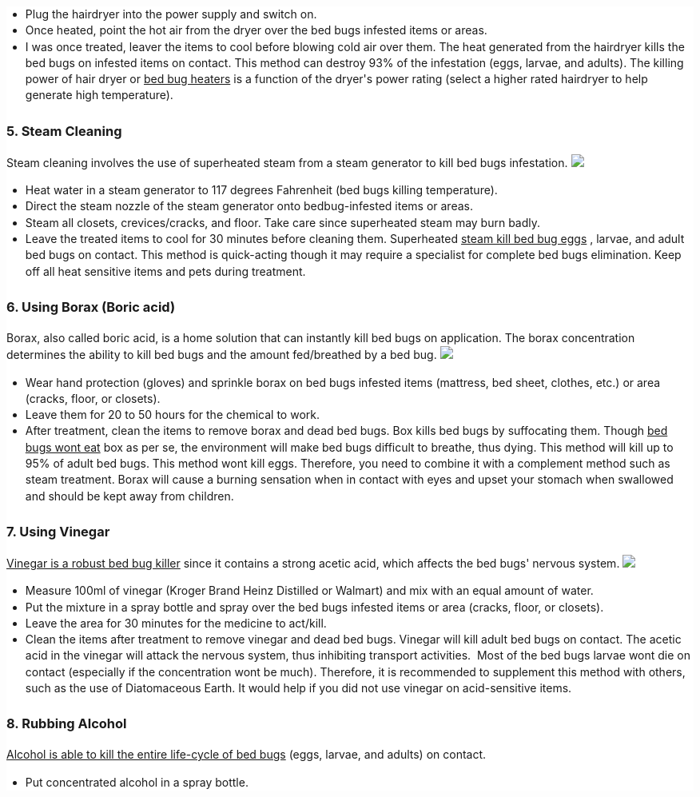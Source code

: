 - Plug the hairdryer into the power supply and switch on.
- Once heated, point the hot air from the dryer over the bed bugs infested items or areas.
- I was once treated, leaver the items to cool before blowing cold air over them.
The heat generated from the hairdryer kills the bed bugs on infested items on contact. This method can destroy 93% of the infestation (eggs, larvae, and adults).
The killing power of hair dryer or
[bed bug heaters](https://pestpolicy.com/best-bed-bug-heaters/)
is a function of the dryer's power rating (select a higher rated hairdryer to help generate high temperature).
### 5. Steam Cleaning
Steam cleaning involves the use of superheated steam from a steam generator to kill bed bugs infestation.
![](/assets/img/img/)
- Heat water in a steam generator to 117 degrees Fahrenheit (bed bugs killing temperature).
- Direct the steam nozzle of the steam generator onto bedbug-infested items or areas.
- Steam all closets, crevices/cracks, and floor. Take care since superheated steam may burn badly.
- Leave the treated items to cool for 30 minutes before cleaning them.
Superheated
[steam kill bed bug eggs](https://pestpolicy.com/best-bed-bug-steamer/)
, larvae, and adult bed bugs on contact. This method is quick-acting though it may require a specialist for complete bed bugs elimination.
Keep off all heat sensitive items and pets during treatment.
### 6. Using Borax (Boric acid)
Borax, also called boric acid, is a home solution that can instantly kill bed bugs on application. The borax concentration determines the ability to kill bed bugs and the amount fed/breathed by a bed bug.
![](/assets/img/img/)
- Wear hand protection (gloves) and sprinkle borax on bed bugs infested items (mattress, bed sheet, clothes, etc.) or area (cracks, floor, or closets).
- Leave them for 20 to 50 hours for the chemical to work.
- After treatment, clean the items to remove borax and dead bed bugs.
Box kills bed bugs by suffocating them. Though
[bed bugs wont eat](https://pestpolicy.com/what-animals-eat-bed-bugs/)
box as per se, the environment will make bed bugs difficult to breathe, thus dying. This method will kill up to 95% of adult bed bugs. This method wont kill eggs. Therefore, you need to combine it with a complement method such as steam treatment.
Borax will cause a burning sensation when in contact with eyes and upset your stomach when swallowed and should be kept away from children.
### 7. Using Vinegar
[Vinegar is a robust bed bug killer](https://pestpolicy.com/does-vinegar-kill-bed-bugs/)
since it contains a strong acetic acid, which affects the bed bugs' nervous system.
![](/assets/img/img/)
- Measure 100ml of vinegar (Kroger Brand Heinz Distilled or Walmart) and mix with an equal amount of water.
- Put the mixture in a spray bottle and spray over the bed bugs infested items or area (cracks, floor, or closets).
- Leave the area for 30 minutes for the medicine to act/kill.
- Clean the items after treatment to remove vinegar and dead bed bugs.
Vinegar will kill adult bed bugs on contact. The acetic acid in the vinegar will attack the nervous system, thus inhibiting transport activities.  Most of the bed bugs larvae wont die on contact (especially if the concentration wont be much). Therefore, it is recommended to supplement this method with others, such as the use of Diatomaceous Earth. It would help if you did not use vinegar on acid-sensitive items.
### 8. Rubbing Alcohol
[Alcohol is able to kill the entire life-cycle of bed bugs](https://pestpolicy.com/does-rubbing-alcohol-kill-bed-bugs/)
(eggs, larvae, and adults) on contact.
- Put concentrated alcohol in a spray bottle.